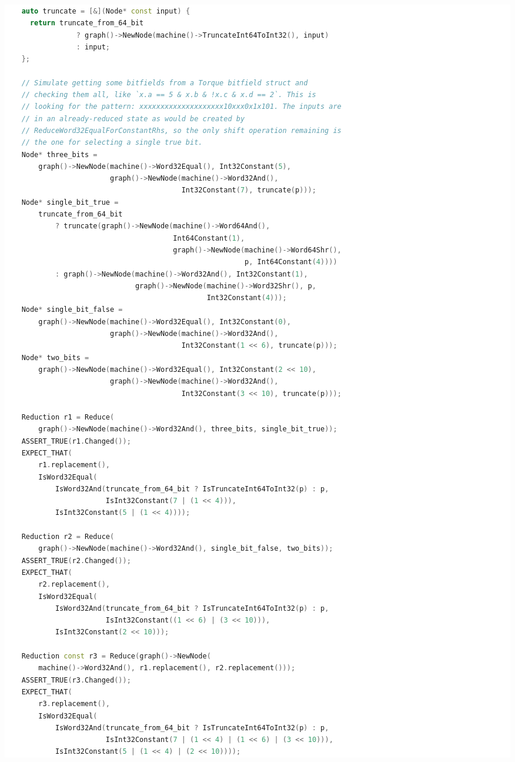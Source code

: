 ```cpp
    auto truncate = [&](Node* const input) {
      return truncate_from_64_bit
                 ? graph()->NewNode(machine()->TruncateInt64ToInt32(), input)
                 : input;
    };

    // Simulate getting some bitfields from a Torque bitfield struct and
    // checking them all, like `x.a == 5 & x.b & !x.c & x.d == 2`. This is
    // looking for the pattern: xxxxxxxxxxxxxxxxxxxx10xxx0x1x101. The inputs are
    // in an already-reduced state as would be created by
    // ReduceWord32EqualForConstantRhs, so the only shift operation remaining is
    // the one for selecting a single true bit.
    Node* three_bits =
        graph()->NewNode(machine()->Word32Equal(), Int32Constant(5),
                         graph()->NewNode(machine()->Word32And(),
                                          Int32Constant(7), truncate(p)));
    Node* single_bit_true =
        truncate_from_64_bit
            ? truncate(graph()->NewNode(machine()->Word64And(),
                                        Int64Constant(1),
                                        graph()->NewNode(machine()->Word64Shr(),
                                                         p, Int64Constant(4))))
            : graph()->NewNode(machine()->Word32And(), Int32Constant(1),
                               graph()->NewNode(machine()->Word32Shr(), p,
                                                Int32Constant(4)));
    Node* single_bit_false =
        graph()->NewNode(machine()->Word32Equal(), Int32Constant(0),
                         graph()->NewNode(machine()->Word32And(),
                                          Int32Constant(1 << 6), truncate(p)));
    Node* two_bits =
        graph()->NewNode(machine()->Word32Equal(), Int32Constant(2 << 10),
                         graph()->NewNode(machine()->Word32And(),
                                          Int32Constant(3 << 10), truncate(p)));

    Reduction r1 = Reduce(
        graph()->NewNode(machine()->Word32And(), three_bits, single_bit_true));
    ASSERT_TRUE(r1.Changed());
    EXPECT_THAT(
        r1.replacement(),
        IsWord32Equal(
            IsWord32And(truncate_from_64_bit ? IsTruncateInt64ToInt32(p) : p,
                        IsInt32Constant(7 | (1 << 4))),
            IsInt32Constant(5 | (1 << 4))));

    Reduction r2 = Reduce(
        graph()->NewNode(machine()->Word32And(), single_bit_false, two_bits));
    ASSERT_TRUE(r2.Changed());
    EXPECT_THAT(
        r2.replacement(),
        IsWord32Equal(
            IsWord32And(truncate_from_64_bit ? IsTruncateInt64ToInt32(p) : p,
                        IsInt32Constant((1 << 6) | (3 << 10))),
            IsInt32Constant(2 << 10)));

    Reduction const r3 = Reduce(graph()->NewNode(
        machine()->Word32And(), r1.replacement(), r2.replacement()));
    ASSERT_TRUE(r3.Changed());
    EXPECT_THAT(
        r3.replacement(),
        IsWord32Equal(
            IsWord32And(truncate_from_64_bit ? IsTruncateInt64ToInt32(p) : p,
                        IsInt32Constant(7 | (1 << 4) | (1 << 6) | (3 << 10))),
            IsInt32Constant(5 | (1 << 4) | (2 << 10))));
```
